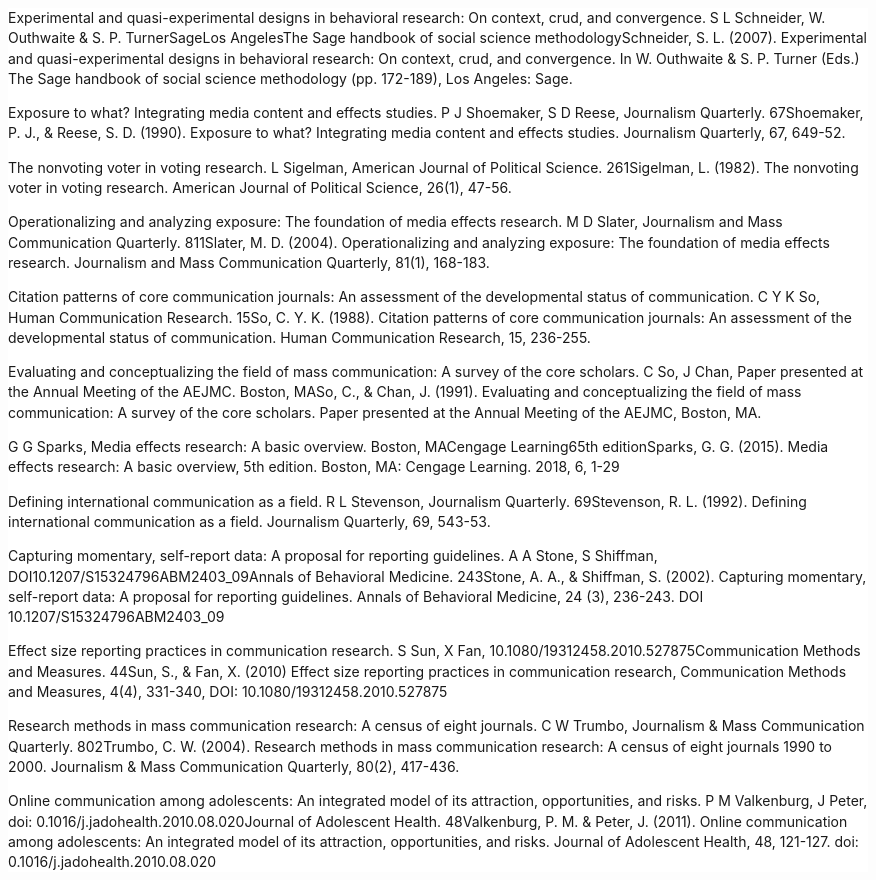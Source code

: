 Experimental and quasi-experimental designs in behavioral research: On context, crud, and convergence. S L Schneider, W. Outhwaite & S. P. TurnerSageLos AngelesThe Sage handbook of social science methodologySchneider, S. L. (2007). Experimental and quasi-experimental designs in behavioral research: On context, crud, and convergence. In W. Outhwaite & S. P. Turner (Eds.) The Sage handbook of social science methodology (pp. 172-189), Los Angeles: Sage.

Exposure to what? Integrating media content and effects studies. P J Shoemaker, S D Reese, Journalism Quarterly. 67Shoemaker, P. J., & Reese, S. D. (1990). Exposure to what? Integrating media content and effects studies. Journalism Quarterly, 67, 649-52.

The nonvoting voter in voting research. L Sigelman, American Journal of Political Science. 261Sigelman, L. (1982). The nonvoting voter in voting research. American Journal of Political Science, 26(1), 47-56.

Operationalizing and analyzing exposure: The foundation of media effects research. M D Slater, Journalism and Mass Communication Quarterly. 811Slater, M. D. (2004). Operationalizing and analyzing exposure: The foundation of media effects research. Journalism and Mass Communication Quarterly, 81(1), 168-183.

Citation patterns of core communication journals: An assessment of the developmental status of communication. C Y K So, Human Communication Research. 15So, C. Y. K. (1988). Citation patterns of core communication journals: An assessment of the developmental status of communication. Human Communication Research, 15, 236-255.

Evaluating and conceptualizing the field of mass communication: A survey of the core scholars. C So, J Chan, Paper presented at the Annual Meeting of the AEJMC. Boston, MASo, C., & Chan, J. (1991). Evaluating and conceptualizing the field of mass communication: A survey of the core scholars. Paper presented at the Annual Meeting of the AEJMC, Boston, MA.

G G Sparks, Media effects research: A basic overview. Boston, MACengage Learning65th editionSparks, G. G. (2015). Media effects research: A basic overview, 5th edition. Boston, MA: Cengage Learning. 2018, 6, 1-29

Defining international communication as a field. R L Stevenson, Journalism Quarterly. 69Stevenson, R. L. (1992). Defining international communication as a field. Journalism Quarterly, 69, 543-53.

Capturing momentary, self-report data: A proposal for reporting guidelines. A A Stone, S Shiffman, DOI10.1207/S15324796ABM2403_09Annals of Behavioral Medicine. 243Stone, A. A., & Shiffman, S. (2002). Capturing momentary, self-report data: A proposal for reporting guidelines. Annals of Behavioral Medicine, 24 (3), 236-243. DOI 10.1207/S15324796ABM2403_09

Effect size reporting practices in communication research. S Sun, X Fan, 10.1080/19312458.2010.527875Communication Methods and Measures. 44Sun, S., & Fan, X. (2010) Effect size reporting practices in communication research, Communication Methods and Measures, 4(4), 331-340, DOI: 10.1080/19312458.2010.527875

Research methods in mass communication research: A census of eight journals. C W Trumbo, Journalism & Mass Communication Quarterly. 802Trumbo, C. W. (2004). Research methods in mass communication research: A census of eight journals 1990 to 2000. Journalism & Mass Communication Quarterly, 80(2), 417-436.

Online communication among adolescents: An integrated model of its attraction, opportunities, and risks. P M Valkenburg, J Peter, doi: 0.1016/j.jadohealth.2010.08.020Journal of Adolescent Health. 48Valkenburg, P. M. & Peter, J. (2011). Online communication among adolescents: An integrated model of its attraction, opportunities, and risks. Journal of Adolescent Health, 48, 121-127. doi: 0.1016/j.jadohealth.2010.08.020
